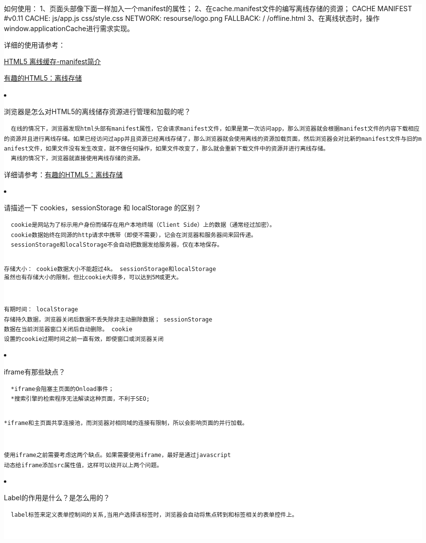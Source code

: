 
  如何使用：
  1、页面头部像下面一样加入一个manifest的属性；
  2、在cache.manifest文件的编写离线存储的资源；
  	CACHE MANIFEST
  	#v0.11
  	CACHE:
  	js/app.js
  	css/style.css
  	NETWORK:
  	resourse/logo.png
  	FALLBACK:
  	/ /offline.html
  3、在离线状态时，操作window.applicationCache进行需求实现。
</code></pre>
<p>详细的使用请参考：</p>
<p><a href="http://yanhaijing.com/html/2014/12/28/html5-manifest/">HTML5 离线缓存-manifest简介</a></p>
<p><a href="http://segmentfault.com/a/1190000000732617">有趣的HTML5：离线存储</a></p>
</li>
<li>
<p>浏览器是怎么对HTML5的离线储存资源进行管理和加载的呢？</p>
<pre><code>  在线的情况下，浏览器发现html头部有manifest属性，它会请求manifest文件，如果是第一次访问app，那么浏览器就会根据manifest文件的内容下载相应的资源并且进行离线存储。如果已经访问过app并且资源已经离线存储了，那么浏览器就会使用离线的资源加载页面，然后浏览器会对比新的manifest文件与旧的manifest文件，如果文件没有发生改变，就不做任何操作，如果文件改变了，那么就会重新下载文件中的资源并进行离线存储。
  离线的情况下，浏览器就直接使用离线存储的资源。
</code></pre>
<p>详细请参考：<a href="http://segmentfault.com/a/1190000000732617">有趣的HTML5：离线存储</a></p>
</li>
<li>
<p>请描述一下 cookies，sessionStorage 和 localStorage 的区别？</p>
<pre><code>  cookie是网站为了标示用户身份而储存在用户本地终端（Client Side）上的数据（通常经过加密）。
  cookie数据始终在同源的http请求中携带（即使不需要），记会在浏览器和服务器间来回传递。
  sessionStorage和localStorage不会自动把数据发给服务器，仅在本地保存。

  存储大小：
  	cookie数据大小不能超过4k。
  	sessionStorage和localStorage 虽然也有存储大小的限制，但比cookie大得多，可以达到5M或更大。

  有期时间：
  	localStorage    存储持久数据，浏览器关闭后数据不丢失除非主动删除数据；
  	sessionStorage  数据在当前浏览器窗口关闭后自动删除。
  	cookie          设置的cookie过期时间之前一直有效，即使窗口或浏览器关闭
</code></pre>
</li>
<li>
<p>iframe有那些缺点？</p>
<pre><code>  *iframe会阻塞主页面的Onload事件；
  *搜索引擎的检索程序无法解读这种页面，不利于SEO;

  *iframe和主页面共享连接池，而浏览器对相同域的连接有限制，所以会影响页面的并行加载。

  使用iframe之前需要考虑这两个缺点。如果需要使用iframe，最好是通过javascript
  动态给iframe添加src属性值，这样可以绕开以上两个问题。
</code></pre>
</li>
<li>
<p>Label的作用是什么？是怎么用的？</p>
<pre><code>  label标签来定义表单控制间的关系,当用户选择该标签时，浏览器会自动将焦点转到和标签相关的表单控件上。
